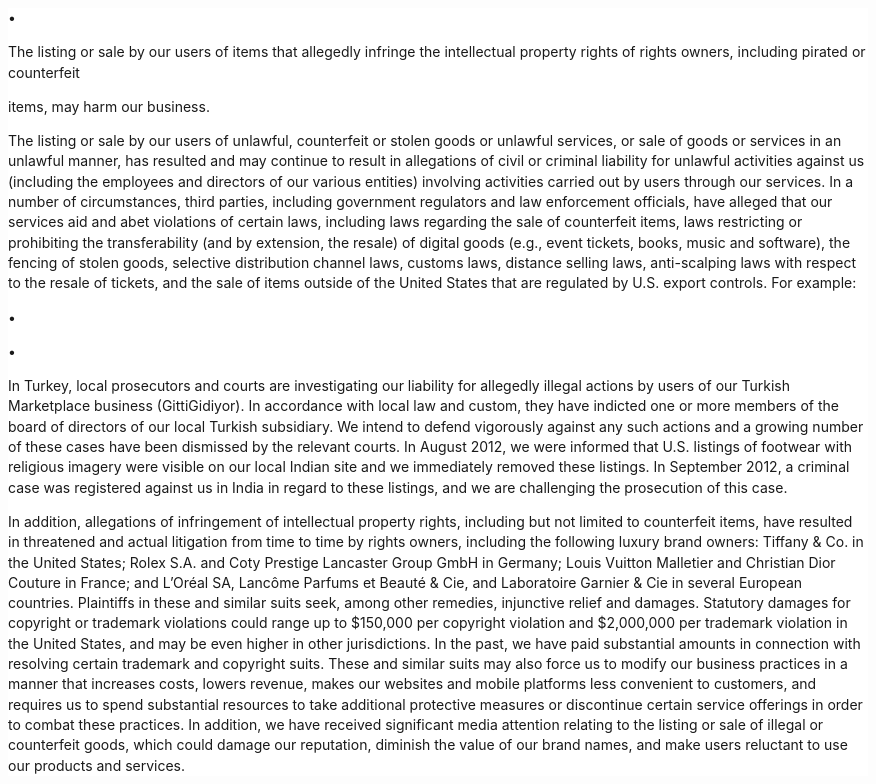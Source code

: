 •

The listing or sale by our users of items that allegedly infringe the intellectual property rights of rights owners, including pirated or counterfeit

items, may harm our business.

The listing or sale by our users of unlawful, counterfeit or stolen goods or unlawful services, or sale of goods or services in an unlawful manner,
has  resulted  and  may  continue  to  result  in  allegations  of  civil  or  criminal  liability  for  unlawful  activities  against  us  (including  the  employees  and
directors of our various entities) involving activities carried out by users through our services. In a number of circumstances, third parties, including
government regulators and law enforcement officials, have alleged that our services aid and abet violations of certain laws, including laws regarding
the  sale  of  counterfeit  items,  laws  restricting  or  prohibiting  the  transferability  (and  by  extension,  the  resale)  of  digital  goods  (e.g.,  event  tickets,
books, music and software), the fencing of stolen goods, selective distribution channel laws, customs laws, distance selling laws, anti-scalping laws
with respect to the resale of tickets, and the sale of items outside of the United States that are regulated by U.S. export controls. For example:

•

•

In  Turkey,  local  prosecutors  and  courts  are  investigating  our  liability  for  allegedly  illegal  actions  by  users  of  our  Turkish  Marketplace
business (GittiGidiyor). In accordance with local law and custom, they have indicted one or more members of the board of directors of our
local  Turkish  subsidiary.  We  intend  to  defend  vigorously  against  any  such  actions  and  a  growing  number  of  these  cases  have  been
dismissed by the relevant courts.
In  August  2012,  we  were  informed  that  U.S.  listings  of  footwear  with  religious  imagery  were  visible  on  our  local  Indian  site  and  we
immediately removed these listings. In September 2012, a criminal case was registered against us in India in regard to these listings, and
we are challenging the prosecution of this case.

In addition, allegations of infringement of intellectual property rights, including but not limited to counterfeit items, have resulted in threatened
and actual litigation from time to time by rights owners, including the following luxury brand owners: Tiffany & Co. in the United States; Rolex S.A.
and  Coty  Prestige  Lancaster  Group  GmbH  in  Germany;  Louis  Vuitton  Malletier  and  Christian  Dior  Couture  in  France;  and  L’Oréal  SA,  Lancôme
Parfums  et  Beauté  &  Cie,  and  Laboratoire  Garnier  &  Cie  in  several  European  countries.  Plaintiffs  in  these  and  similar  suits  seek,  among  other
remedies, injunctive relief and damages. Statutory damages for copyright or trademark violations could range up to $150,000 per copyright violation
and $2,000,000 per trademark violation in the United States, and may be even higher in other jurisdictions.  In the past, we have paid substantial
amounts  in  connection  with  resolving  certain  trademark  and  copyright  suits.  These  and  similar  suits  may  also  force  us  to  modify  our  business
practices in a manner that increases costs, lowers revenue, makes our websites and mobile platforms less convenient to customers, and requires us
to spend substantial resources to take additional protective measures or discontinue certain service offerings in order to combat these practices. In
addition, we have received significant media attention relating to the listing or sale of illegal or counterfeit goods, which could damage our reputation,
diminish the value of our brand names, and make users reluctant to use our products and services.
